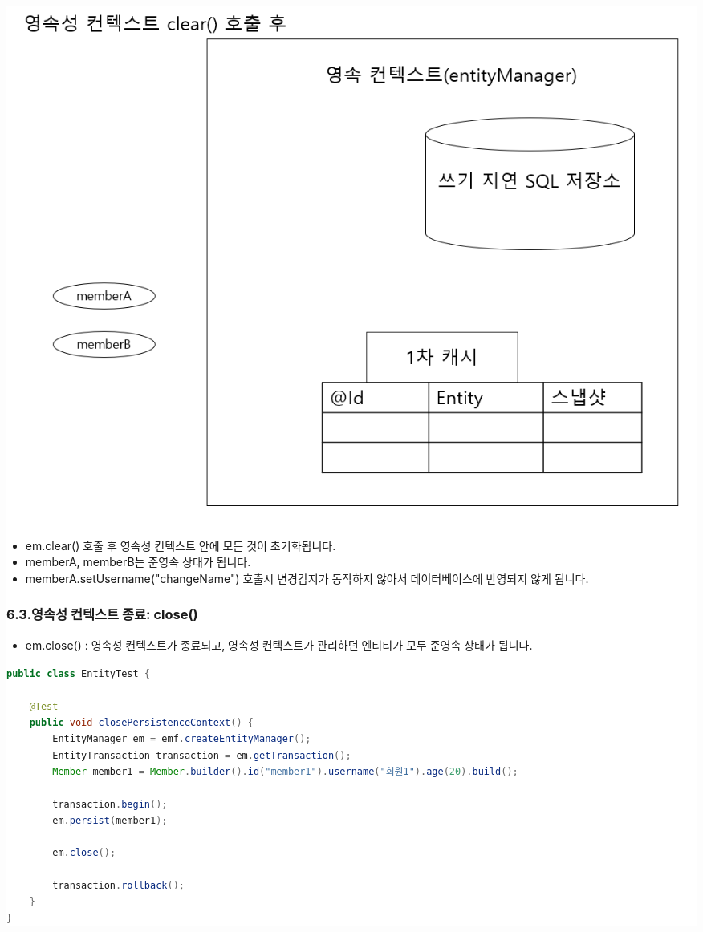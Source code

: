 ![img_16.png](img/img_16.png)

- em.clear() 호출 후 영속성 컨텍스트 안에 모든 것이 초기화됩니다.
- memberA, memberB는 준영속 상태가 됩니다.
- memberA.setUsername("changeName") 호출시 변경감지가 동작하지 않아서 데이터베이스에 반영되지 않게 됩니다.

### 6.3.영속성 컨텍스트 종료: close()

- em.close() : 영속성 컨텍스트가 종료되고, 영속성 컨텍스트가 관리하던 엔티티가 모두 준영속 상태가 됩니다.

```java
public class EntityTest {

    @Test
    public void closePersistenceContext() {
        EntityManager em = emf.createEntityManager();
        EntityTransaction transaction = em.getTransaction();
        Member member1 = Member.builder().id("member1").username("회원1").age(20).build();

        transaction.begin();
        em.persist(member1);

        em.close();

        transaction.rollback();
    }
}
```
